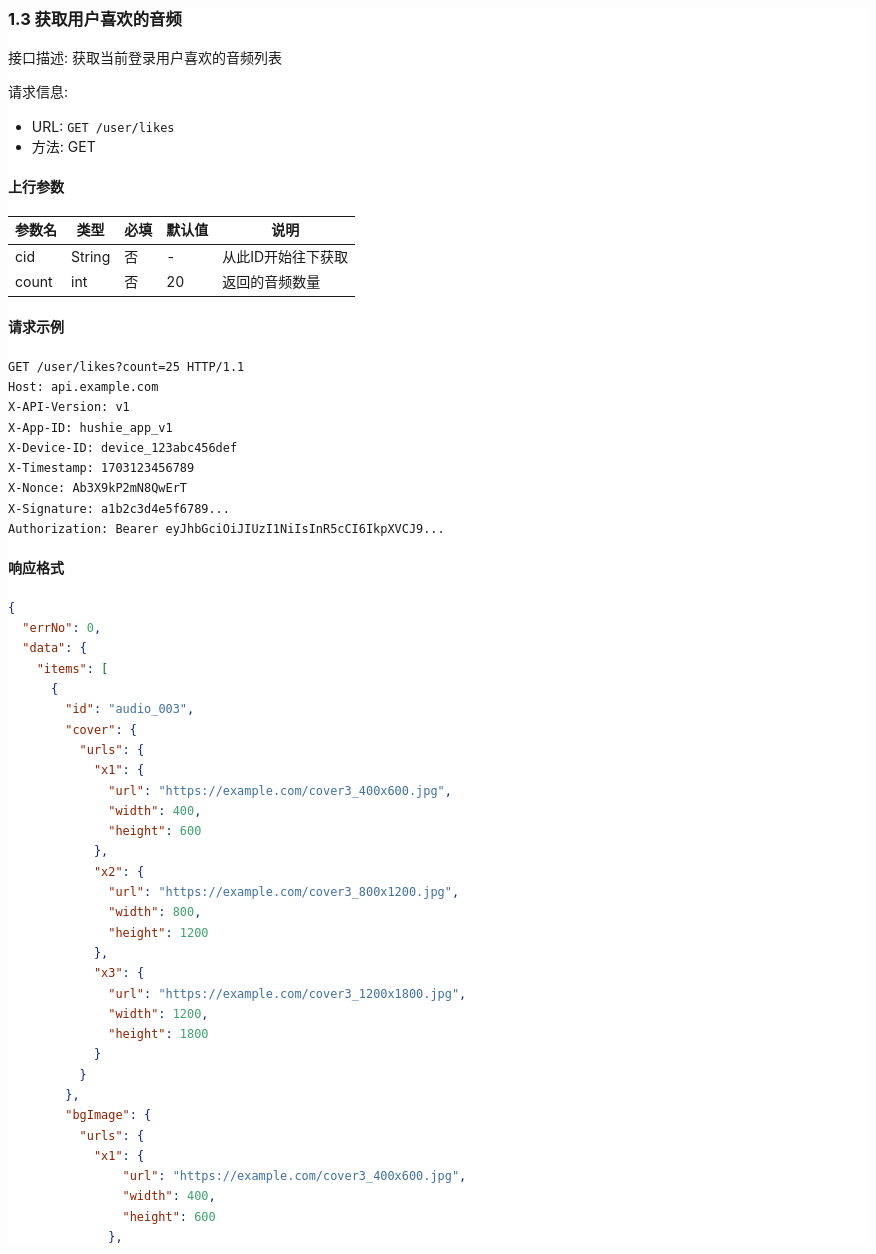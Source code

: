 
### 1.3 获取用户喜欢的音频

接口描述: 获取当前登录用户喜欢的音频列表

请求信息:
- URL: `GET /user/likes`
- 方法: GET

#### 上行参数

| 参数名 | 类型 | 必填 | 默认值 | 说明 |
|--------|------|------|--------|------|
| cid | String | 否 | - | 从此ID开始往下获取 |
| count | int | 否 | 20 | 返回的音频数量 |

#### 请求示例

```http
GET /user/likes?count=25 HTTP/1.1
Host: api.example.com
X-API-Version: v1
X-App-ID: hushie_app_v1
X-Device-ID: device_123abc456def
X-Timestamp: 1703123456789
X-Nonce: Ab3X9kP2mN8QwErT
X-Signature: a1b2c3d4e5f6789...
Authorization: Bearer eyJhbGciOiJIUzI1NiIsInR5cCI6IkpXVCJ9...
```

#### 响应格式

```json
{
  "errNo": 0,
  "data": {
    "items": [
      {
        "id": "audio_003",
        "cover": {
          "urls": {
            "x1": {
              "url": "https://example.com/cover3_400x600.jpg",
              "width": 400,
              "height": 600
            },
            "x2": {
              "url": "https://example.com/cover3_800x1200.jpg",
              "width": 800,
              "height": 1200
            },
            "x3": {
              "url": "https://example.com/cover3_1200x1800.jpg",
              "width": 1200,
              "height": 1800
            }
          }
        },
        "bgImage": {
          "urls": {
            "x1": {
                "url": "https://example.com/cover3_400x600.jpg",
                "width": 400,
                "height": 600
              },
```